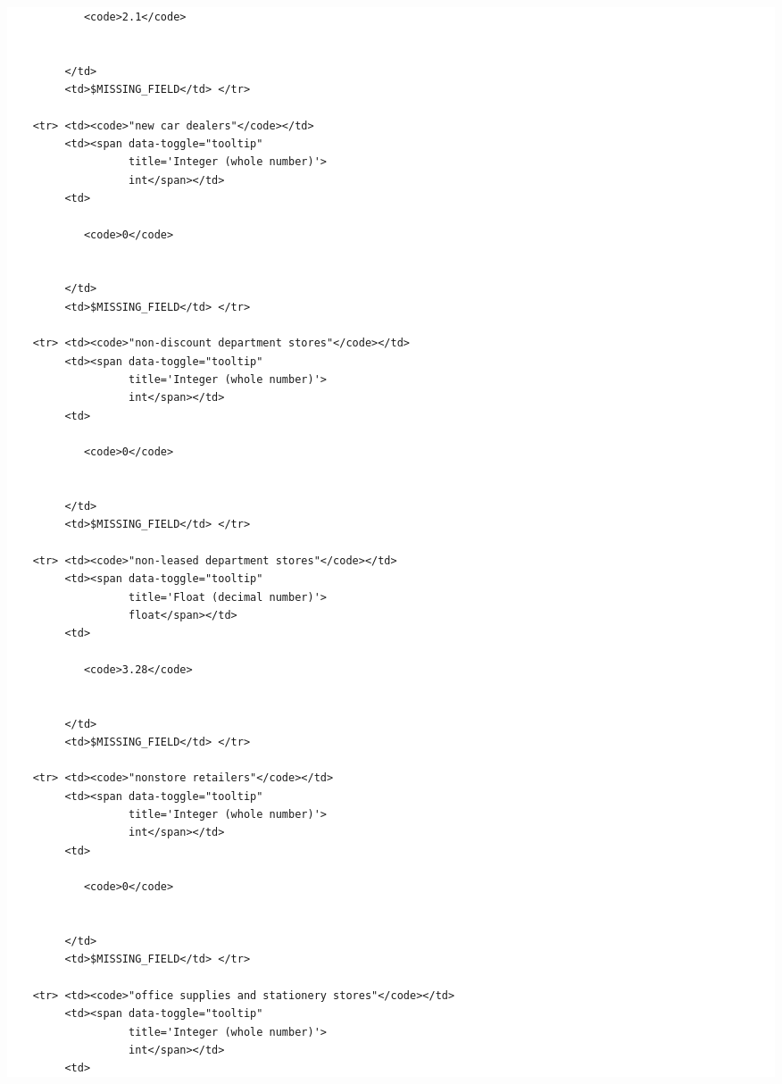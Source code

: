                 <code>2.1</code>
             
                
             </td> 
             <td>$MISSING_FIELD</td> </tr>
        
        <tr> <td><code>"new car dealers"</code></td> 
             <td><span data-toggle="tooltip"
                       title='Integer (whole number)'>
                       int</span></td> 
             <td>
             
                <code>0</code>
             
                
             </td> 
             <td>$MISSING_FIELD</td> </tr>
        
        <tr> <td><code>"non-discount department stores"</code></td> 
             <td><span data-toggle="tooltip"
                       title='Integer (whole number)'>
                       int</span></td> 
             <td>
             
                <code>0</code>
             
                
             </td> 
             <td>$MISSING_FIELD</td> </tr>
        
        <tr> <td><code>"non-leased department stores"</code></td> 
             <td><span data-toggle="tooltip"
                       title='Float (decimal number)'>
                       float</span></td> 
             <td>
             
                <code>3.28</code>
             
                
             </td> 
             <td>$MISSING_FIELD</td> </tr>
        
        <tr> <td><code>"nonstore retailers"</code></td> 
             <td><span data-toggle="tooltip"
                       title='Integer (whole number)'>
                       int</span></td> 
             <td>
             
                <code>0</code>
             
                
             </td> 
             <td>$MISSING_FIELD</td> </tr>
        
        <tr> <td><code>"office supplies and stationery stores"</code></td> 
             <td><span data-toggle="tooltip"
                       title='Integer (whole number)'>
                       int</span></td> 
             <td>
             